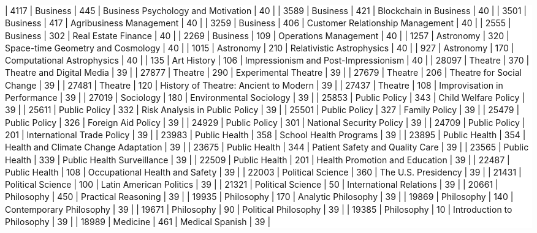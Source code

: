 | 4117  | Business          | 445    | Business Psychology and Motivation                 | 40         |
| 3589  | Business          | 421    | Blockchain in Business                             | 40         |
| 3501  | Business          | 417    | Agribusiness Management                            | 40         |
| 3259  | Business          | 406    | Customer Relationship Management                   | 40         |
| 2555  | Business          | 302    | Real Estate Finance                                | 40         |
| 2269  | Business          | 109    | Operations Management                              | 40         |
| 1257  | Astronomy         | 320    | Space-time Geometry and Cosmology                  | 40         |
| 1015  | Astronomy         | 210    | Relativistic Astrophysics                          | 40         |
| 927   | Astronomy         | 170    | Computational Astrophysics                         | 40         |
| 135   | Art History       | 106    | Impressionism and Post-Impressionism               | 40         |
| 28097 | Theatre           | 370    | Theatre and Digital Media                          | 39         |
| 27877 | Theatre           | 290    | Experimental Theatre                               | 39         |
| 27679 | Theatre           | 206    | Theatre for Social Change                          | 39         |
| 27481 | Theatre           | 120    | History of Theatre: Ancient to Modern              | 39         |
| 27437 | Theatre           | 108    | Improvisation in Performance                       | 39         |
| 27019 | Sociology         | 180    | Environmental Sociology                            | 39         |
| 25853 | Public Policy     | 343    | Child Welfare Policy                               | 39         |
| 25611 | Public Policy     | 332    | Risk Analysis in Public Policy                     | 39         |
| 25501 | Public Policy     | 327    | Family Policy                                      | 39         |
| 25479 | Public Policy     | 326    | Foreign Aid Policy                                 | 39         |
| 24929 | Public Policy     | 301    | National Security Policy                           | 39         |
| 24709 | Public Policy     | 201    | International Trade Policy                         | 39         |
| 23983 | Public Health     | 358    | School Health Programs                             | 39         |
| 23895 | Public Health     | 354    | Health and Climate Change Adaptation               | 39         |
| 23675 | Public Health     | 344    | Patient Safety and Quality Care                    | 39         |
| 23565 | Public Health     | 339    | Public Health Surveillance                         | 39         |
| 22509 | Public Health     | 201    | Health Promotion and Education                     | 39         |
| 22487 | Public Health     | 108    | Occupational Health and Safety                     | 39         |
| 22003 | Political Science | 360    | The U.S. Presidency                                | 39         |
| 21431 | Political Science | 100    | Latin American Politics                            | 39         |
| 21321 | Political Science | 50     | International Relations                            | 39         |
| 20661 | Philosophy        | 450    | Practical Reasoning                                | 39         |
| 19935 | Philosophy        | 170    | Analytic Philosophy                                | 39         |
| 19869 | Philosophy        | 140    | Contemporary Philosophy                            | 39         |
| 19671 | Philosophy        | 90     | Political Philosophy                               | 39         |
| 19385 | Philosophy        | 10     | Introduction to Philosophy                         | 39         |
| 18989 | Medicine          | 461    | Medical Spanish                                    | 39         |